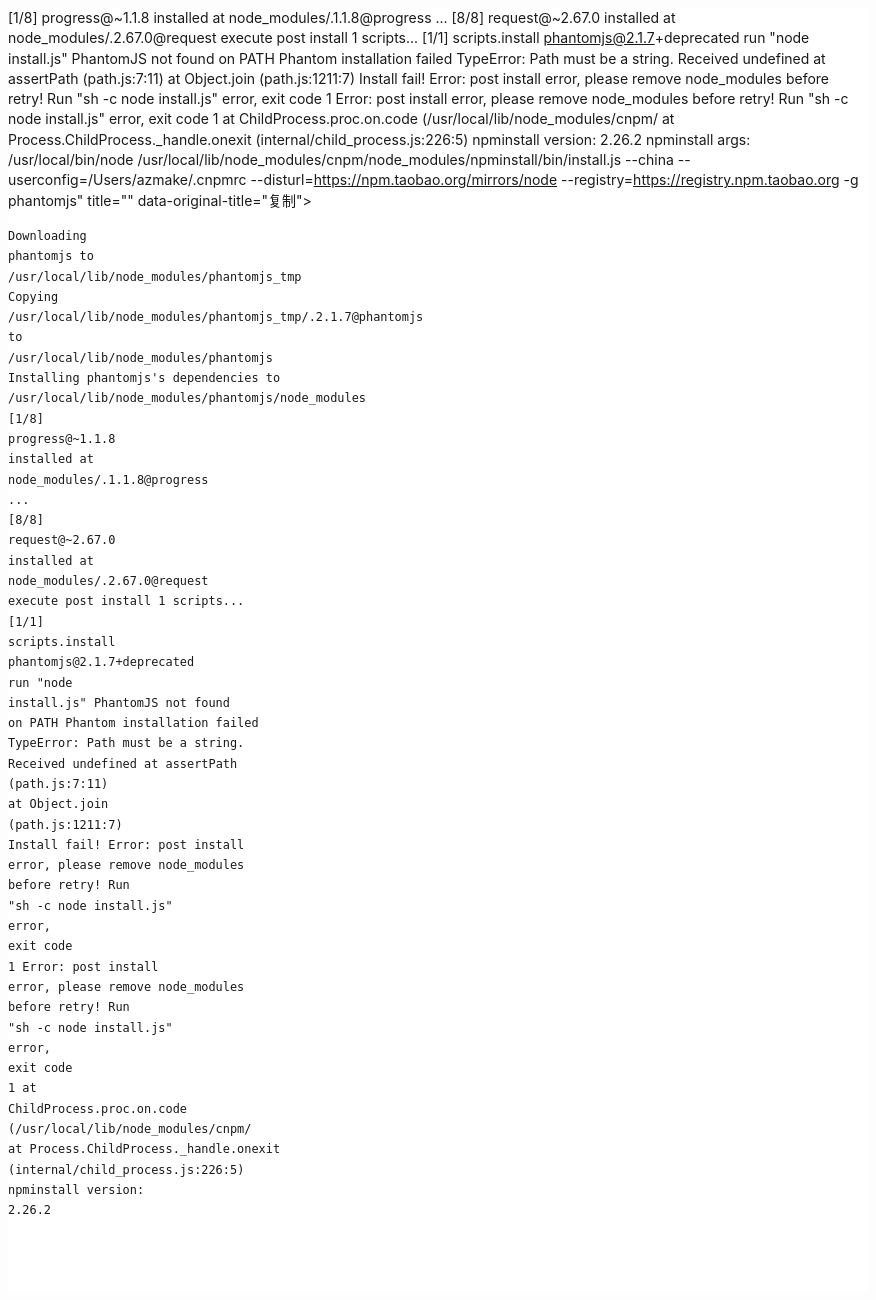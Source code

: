 [1/8] progress@~1.1.8 installed at node_modules/.1.1.8@progress
...
[8/8] request@~2.67.0 installed at node_modules/.2.67.0@request
execute post install 1 scripts...
[1/1] scripts.install phantomjs@2.1.7+deprecated run &quot;node install.js&quot;
PhantomJS not found on PATH
Phantom installation failed TypeError: Path must be a string. Received undefined
    at assertPath (path.js:7:11)
    at Object.join (path.js:1211:7)
Install fail! Error: post install error, please remove node_modules before retry!
Run &quot;sh -c node install.js&quot; error, exit code 1
Error: post install error, please remove node_modules before retry!
Run &quot;sh -c node install.js&quot; error, exit code 1
    at ChildProcess.proc.on.code (/usr/local/lib/node_modules/cnpm/
    at Process.ChildProcess._handle.onexit (internal/child_process.js:226:5)
npminstall version: 2.26.2
npminstall args: /usr/local/bin/node /usr/local/lib/node_modules/cnpm/node_modules/npminstall/bin/install.js --china --userconfig=/Users/azmake/.cnpmrc --disturl=https://npm.taobao.org/mirrors/node --registry=https://registry.npm.taobao.org -g phantomjs" title="" data-original-title="复制"></span>
      <span type="button" class="saveToNote code-tool" data-toggle="tooltip" data-placement="top" title="" data-original-title="放进笔记"></span>
      </div>
      </div><pre class="hljs applescript"><code class="text">Downloading phantomjs <span class="hljs-keyword">to</span> /usr/<span class="hljs-keyword">local</span>/lib/node_modules/phantomjs_tmp
Copying /usr/<span class="hljs-keyword">local</span>/lib/node_modules/phantomjs_tmp/<span class="hljs-number">.2</span><span class="hljs-number">.1</span><span class="hljs-number">.7</span>@phantomjs <span class="hljs-keyword">to</span> /usr/<span class="hljs-keyword">local</span>/lib/node_modules/phantomjs
Installing phantomjs's dependencies <span class="hljs-keyword">to</span> /usr/<span class="hljs-keyword">local</span>/lib/node_modules/phantomjs/node_modules
[<span class="hljs-number">1</span>/<span class="hljs-number">8</span>] progress@~<span class="hljs-number">1.1</span><span class="hljs-number">.8</span> installed <span class="hljs-keyword">at</span> node_modules/<span class="hljs-number">.1</span><span class="hljs-number">.1</span><span class="hljs-number">.8</span>@progress
...
[<span class="hljs-number">8</span>/<span class="hljs-number">8</span>] request@~<span class="hljs-number">2.67</span><span class="hljs-number">.0</span> installed <span class="hljs-keyword">at</span> node_modules/<span class="hljs-number">.2</span><span class="hljs-number">.67</span><span class="hljs-number">.0</span>@request
execute post install <span class="hljs-number">1</span> scripts...
[<span class="hljs-number">1</span>/<span class="hljs-number">1</span>] scripts.install phantomjs@<span class="hljs-number">2.1</span><span class="hljs-number">.7</span>+deprecated <span class="hljs-built_in">run</span> <span class="hljs-string">"node install.js"</span>
PhantomJS <span class="hljs-keyword">not</span> found <span class="hljs-keyword">on</span> PATH
Phantom installation failed TypeError: Path must be a <span class="hljs-built_in">string</span>. Received undefined
    <span class="hljs-keyword">at</span> assertPath (path.js:<span class="hljs-number">7</span>:<span class="hljs-number">11</span>)
    <span class="hljs-keyword">at</span> Object.join (path.js:<span class="hljs-number">1211</span>:<span class="hljs-number">7</span>)
Install fail! Error: post install <span class="hljs-keyword">error</span>, please remove node_modules <span class="hljs-keyword">before</span> retry!
Run <span class="hljs-string">"sh -c node install.js"</span> <span class="hljs-keyword">error</span>, <span class="hljs-keyword">exit</span> code <span class="hljs-number">1</span>
Error: post install <span class="hljs-keyword">error</span>, please remove node_modules <span class="hljs-keyword">before</span> retry!
Run <span class="hljs-string">"sh -c node install.js"</span> <span class="hljs-keyword">error</span>, <span class="hljs-keyword">exit</span> code <span class="hljs-number">1</span>
    <span class="hljs-keyword">at</span> ChildProcess.proc.<span class="hljs-keyword">on</span>.code (/usr/<span class="hljs-keyword">local</span>/lib/node_modules/cnpm/
    <span class="hljs-keyword">at</span> Process.ChildProcess._handle.onexit (internal/child_process.js:<span class="hljs-number">226</span>:<span class="hljs-number">5</span>)
npminstall <span class="hljs-built_in">version</span>: <span class="hljs-number">2.26</span><span class="hljs-number">.2</span>